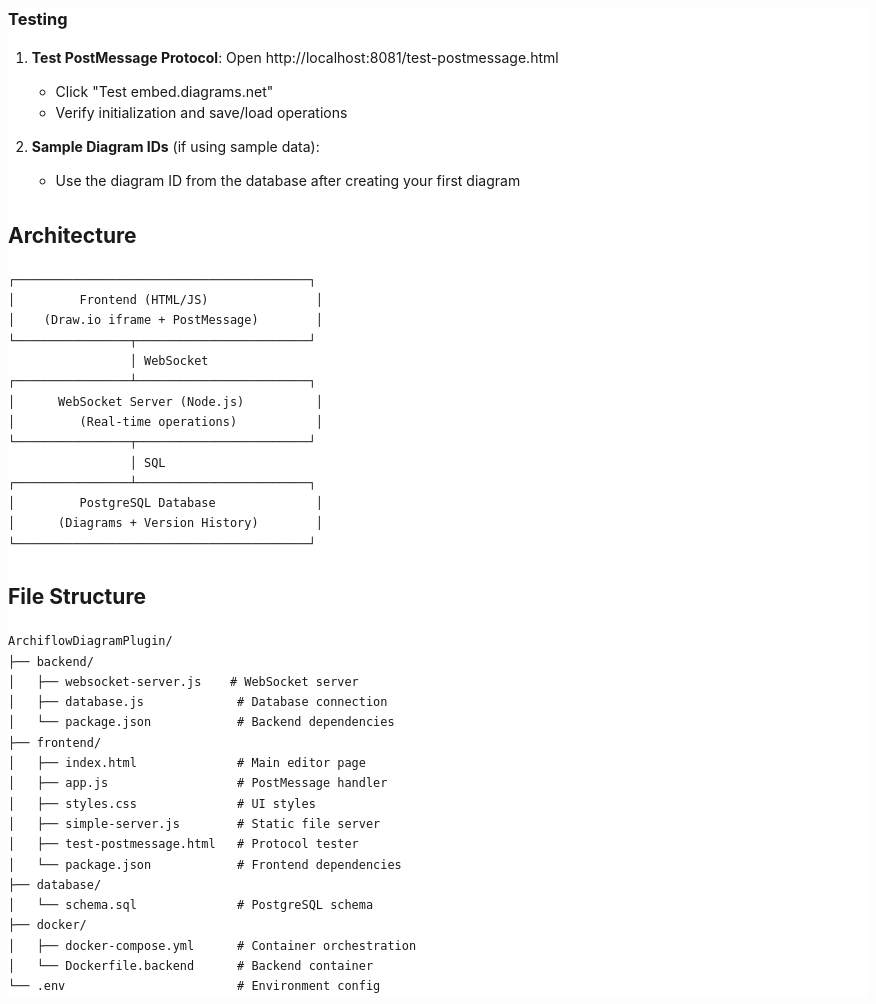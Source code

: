 ### Testing

1. **Test PostMessage Protocol**:
   Open http://localhost:8081/test-postmessage.html
   - Click "Test embed.diagrams.net"
   - Verify initialization and save/load operations

2. **Sample Diagram IDs** (if using sample data):
   - Use the diagram ID from the database after creating your first diagram

## Architecture

```
┌─────────────────────────────────────────┐
│         Frontend (HTML/JS)               │
│    (Draw.io iframe + PostMessage)        │
└────────────────┬────────────────────────┘
                 │ WebSocket
┌────────────────┴────────────────────────┐
│      WebSocket Server (Node.js)          │
│         (Real-time operations)           │
└────────────────┬────────────────────────┘
                 │ SQL
┌────────────────┴────────────────────────┐
│         PostgreSQL Database              │
│      (Diagrams + Version History)        │
└─────────────────────────────────────────┘
```

## File Structure

```
ArchiflowDiagramPlugin/
├── backend/
│   ├── websocket-server.js    # WebSocket server
│   ├── database.js             # Database connection
│   └── package.json            # Backend dependencies
├── frontend/
│   ├── index.html              # Main editor page
│   ├── app.js                  # PostMessage handler
│   ├── styles.css              # UI styles
│   ├── simple-server.js        # Static file server
│   ├── test-postmessage.html   # Protocol tester
│   └── package.json            # Frontend dependencies
├── database/
│   └── schema.sql              # PostgreSQL schema
├── docker/
│   ├── docker-compose.yml      # Container orchestration
│   └── Dockerfile.backend      # Backend container
└── .env                        # Environment config
```
